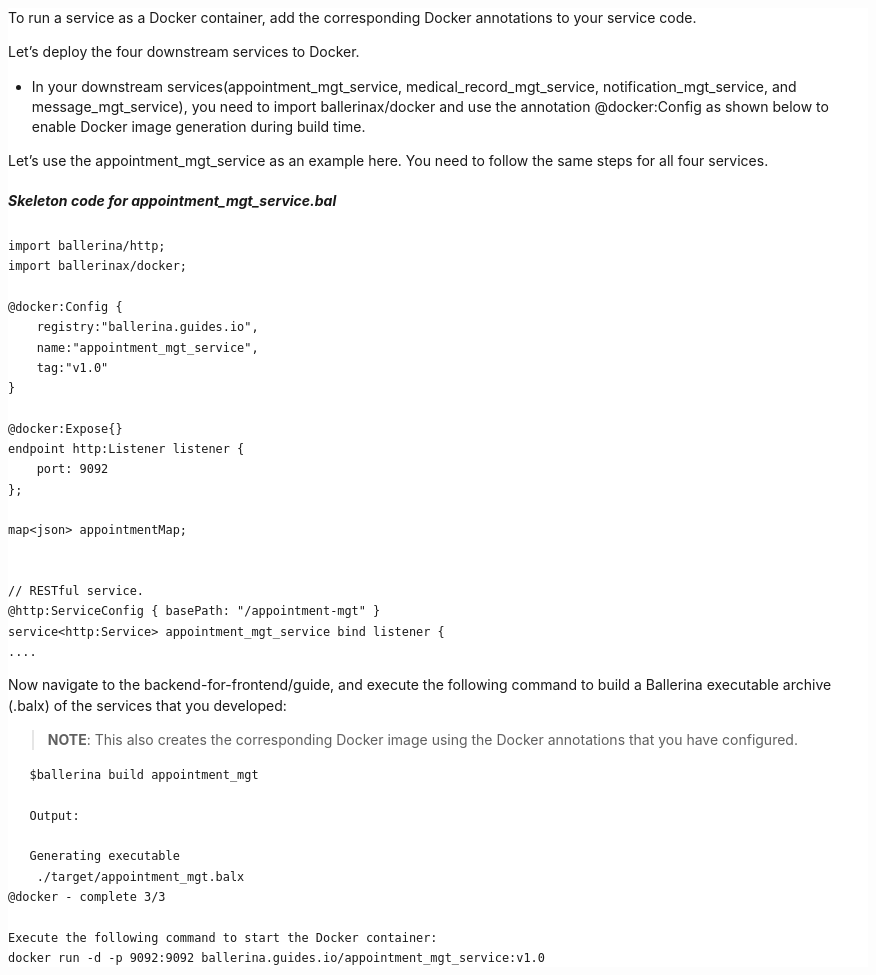 To run a service as a Docker container, add the corresponding Docker annotations to your service code.

Let’s deploy the four downstream services to Docker. 

 - In your downstream services(appointment_mgt_service, medical_record_mgt_service, notification_mgt_service, and message_mgt_service), you need to import ballerinax/docker and use the annotation @docker:Config as shown below to enable Docker image generation during build time. 

Let’s use the appointment_mgt_service as an example here. You need to follow the same steps for all four services. 

##### Skeleton code for appointment_mgt_service.bal
```ballerina
import ballerina/http;
import ballerinax/docker;

@docker:Config {
    registry:"ballerina.guides.io",
    name:"appointment_mgt_service",
    tag:"v1.0"
}

@docker:Expose{}
endpoint http:Listener listener {
    port: 9092
};

map<json> appointmentMap;


// RESTful service.
@http:ServiceConfig { basePath: "/appointment-mgt" }
service<http:Service> appointment_mgt_service bind listener {
....
```

Now navigate to the backend-for-frontend/guide, and execute the following command to build a Ballerina executable archive (.balx) of the services that you developed:
> **NOTE**: This also creates the corresponding Docker image using the Docker annotations that you have configured.

```
   $ballerina build appointment_mgt

   Output:

   Generating executable
    ./target/appointment_mgt.balx
@docker - complete 3/3 

Execute the following command to start the Docker container:
docker run -d -p 9092:9092 ballerina.guides.io/appointment_mgt_service:v1.0
```
